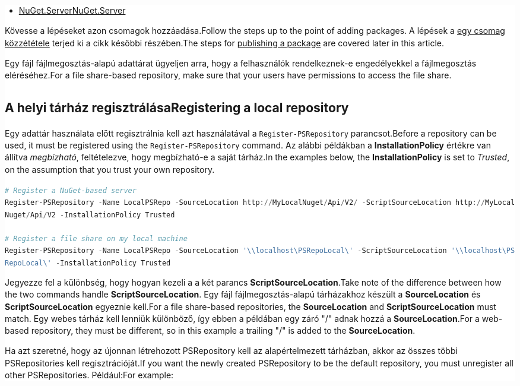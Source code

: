 - <span data-ttu-id="e22b5-140">[NuGet.Server][]</span><span class="sxs-lookup"><span data-stu-id="e22b5-140">[NuGet.Server][]</span></span>

<span data-ttu-id="e22b5-141">Kövesse a lépéseket azon csomagok hozzáadása.</span><span class="sxs-lookup"><span data-stu-id="e22b5-141">Follow the steps up to the point of adding packages.</span></span> <span data-ttu-id="e22b5-142">A lépések a [egy csomag közzététele](#publishing-to-a-local-repository) terjed ki a cikk későbbi részében.</span><span class="sxs-lookup"><span data-stu-id="e22b5-142">The steps for [publishing a package](#publishing-to-a-local-repository) are covered later in this article.</span></span>

<span data-ttu-id="e22b5-143">Egy fájl fájlmegosztás-alapú adattárat ügyeljen arra, hogy a felhasználók rendelkeznek-e engedélyekkel a fájlmegosztás eléréséhez.</span><span class="sxs-lookup"><span data-stu-id="e22b5-143">For a file share-based repository, make sure that your users have permissions to access the file share.</span></span>

## <a name="registering-a-local-repository"></a><span data-ttu-id="e22b5-144">A helyi tárház regisztrálása</span><span class="sxs-lookup"><span data-stu-id="e22b5-144">Registering a local repository</span></span>

<span data-ttu-id="e22b5-145">Egy adattár használata előtt regisztrálnia kell azt használatával a `Register-PSRepository` parancsot.</span><span class="sxs-lookup"><span data-stu-id="e22b5-145">Before a repository can be used, it must be registered using the `Register-PSRepository` command.</span></span>
<span data-ttu-id="e22b5-146">Az alábbi példákban a **InstallationPolicy** értékre van állítva *megbízható*, feltételezve, hogy megbízható-e a saját tárház.</span><span class="sxs-lookup"><span data-stu-id="e22b5-146">In the examples below, the **InstallationPolicy** is set to *Trusted*, on the assumption that you trust your own repository.</span></span>

```powershell
# Register a NuGet-based server
Register-PSRepository -Name LocalPSRepo -SourceLocation http://MyLocalNuget/Api/V2/ -ScriptSourceLocation http://MyLocalNuget/Api/V2 -InstallationPolicy Trusted

# Register a file share on my local machine
Register-PSRepository -Name LocalPSRepo -SourceLocation '\\localhost\PSRepoLocal\' -ScriptSourceLocation '\\localhost\PSRepoLocal\' -InstallationPolicy Trusted
```

<span data-ttu-id="e22b5-147">Jegyezze fel a különbség, hogy hogyan kezeli a a két parancs **ScriptSourceLocation**.</span><span class="sxs-lookup"><span data-stu-id="e22b5-147">Take note of the difference between how the two commands handle **ScriptSourceLocation**.</span></span> <span data-ttu-id="e22b5-148">Egy fájl fájlmegosztás-alapú tárházakhoz készült a **SourceLocation** és **ScriptSourceLocation** egyeznie kell.</span><span class="sxs-lookup"><span data-stu-id="e22b5-148">For a file share-based repositories, the **SourceLocation** and **ScriptSourceLocation** must match.</span></span> <span data-ttu-id="e22b5-149">Egy webes tárház kell lenniük különböző, így ebben a példában egy záró "/" adnak hozzá a **SourceLocation**.</span><span class="sxs-lookup"><span data-stu-id="e22b5-149">For a web-based repository, they must be different, so in this example a trailing "/" is added to the **SourceLocation**.</span></span>

<span data-ttu-id="e22b5-150">Ha azt szeretné, hogy az újonnan létrehozott PSRepository kell az alapértelmezett tárházban, akkor az összes többi PSRepositories kell regisztrációját.</span><span class="sxs-lookup"><span data-stu-id="e22b5-150">If you want the newly created PSRepository to be the default repository, you must unregister all other PSRepositories.</span></span> <span data-ttu-id="e22b5-151">Például:</span><span class="sxs-lookup"><span data-stu-id="e22b5-151">For example:</span></span>


[OfflinePowerShellGetDeploy]: https://www.powershellgallery.com/packages/OfflinePowerShellGetDeploy/0.1.1
[Nuget.Server]: /nuget/hosting-packages/nuget-server
[nuget.exe]: /nuget/tools/nuget-exe-cli-reference